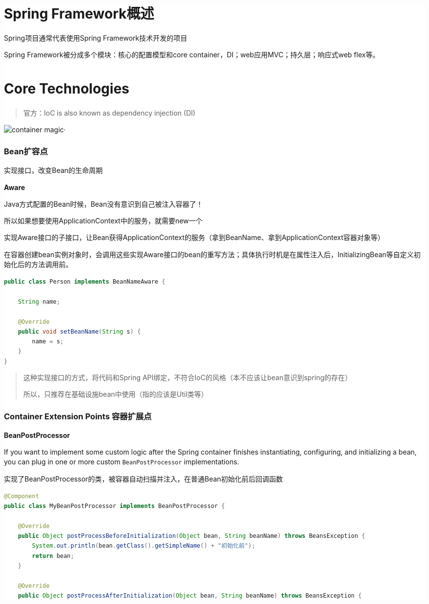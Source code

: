 # Spring Framework概述

Spring项目通常代表使用Spring Framework技术开发的项目

Spring Framework被分成多个模块：核心的配置模型和core container，DI；web应用MVC；持久层；响应式web flex等。

# Core Technologies

> 官方：IoC is also known as dependency injection (DI)



![container magic](https://docs.spring.io/spring-framework/docs/current/reference/html/images/container-magic.png)·

### Bean扩容点

实现接口，改变Bean的生命周期

**Aware**

Java方式配置的Bean时候，Bean没有意识到自己被注入容器了！

所以如果想要使用ApplicationContext中的服务，就需要new一个

实现Aware接口的子接口，让Bean获得ApplicationContext的服务（拿到BeanName、拿到ApplicationContext容器对象等）

在容器创建bean实例对象时，会调用这些实现Aware接口的bean的重写方法；具体执行时机是在属性注入后，InitializingBean等自定义初始化后的方法调用前。

```java
public class Person implements BeanNameAware {

    String name;

    @Override
    public void setBeanName(String s) {
        name = s;
    }
}
```

> 这种实现接口的方式，将代码和Spring API绑定，不符合IoC的风格（本不应该让bean意识到spring的存在）
>
> 所以，只推荐在基础设施bean中使用（指的应该是Util类等）

### **Container Extension Points 容器扩展点**

**BeanPostProcessor**

If you want to implement some custom logic after the Spring container finishes instantiating, configuring, and
initializing a bean, you can plug in one or more custom `BeanPostProcessor` implementations.

实现了BeanPostProcessor的类，被容器自动扫描并注入，在普通Bean初始化前后回调函数

```java
@Component
public class MyBeanPostProcessor implements BeanPostProcessor {

    @Override
    public Object postProcessBeforeInitialization(Object bean, String beanName) throws BeansException {
        System.out.println(bean.getClass().getSimpleName() + "初始化前");
        return bean;
    }

    @Override
    public Object postProcessAfterInitialization(Object bean, String beanName) throws BeansException {
```